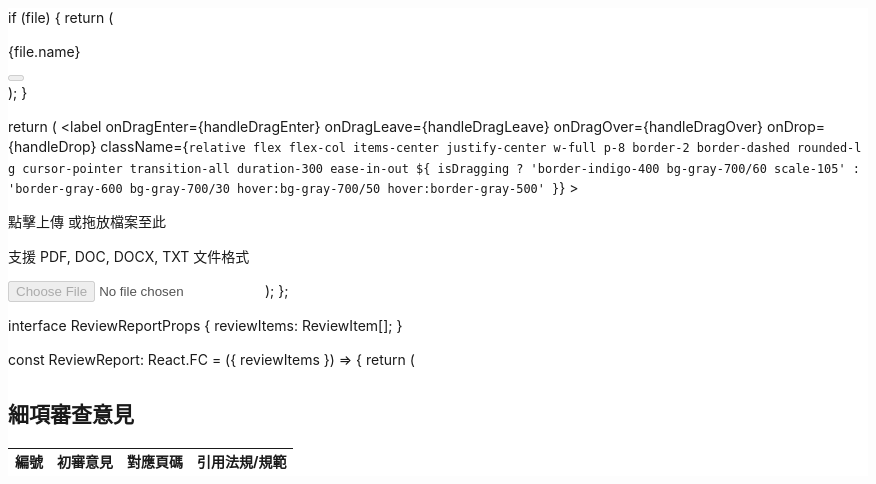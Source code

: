   if (file) {
    return (
      <div className="bg-gray-700/50 p-4 rounded-lg border border-dashed border-gray-600 flex items-center justify-between transition-all duration-300">
        <div className="flex items-center space-x-3 overflow-hidden">
          <DocumentTextIcon className="h-6 w-6 text-indigo-400 flex-shrink-0" />
          <span className="text-gray-300 font-medium truncate" title={file.name}>{file.name}</span>
        </div>
        <button onClick={clearFile} disabled={disabled} className="p-1 rounded-full hover:bg-gray-600 disabled:opacity-50 disabled:cursor-not-allowed">
          <XCircleIcon className="h-6 w-6 text-gray-400" />
        </button>
      </div>
    );
  }

  return (
    <label
      onDragEnter={handleDragEnter}
      onDragLeave={handleDragLeave}
      onDragOver={handleDragOver}
      onDrop={handleDrop}
      className={`relative flex flex-col items-center justify-center w-full p-8 border-2 border-dashed rounded-lg cursor-pointer transition-all duration-300 ease-in-out ${
        isDragging ? 'border-indigo-400 bg-gray-700/60 scale-105' : 'border-gray-600 bg-gray-700/30 hover:bg-gray-700/50 hover:border-gray-500'
      }`}
    >
      <div className="absolute inset-0 bg-grid-pattern opacity-5"></div>
      <FileUploadIcon className="w-12 h-12 text-gray-500 mb-3" />
      <p className="mb-2 text-sm text-gray-400">
        <span className="font-semibold text-indigo-400">點擊上傳</span> 或拖放檔案至此
      </p>
      <p className="text-xs text-gray-500">支援 PDF, DOC, DOCX, TXT 文件格式</p>
      <input id="dropzone-file" type="file" className="hidden" accept=".pdf,.doc,.docx,.txt,.md" onChange={handleFileChange} disabled={disabled} />
    </label>
  );
};

interface ReviewReportProps {
  reviewItems: ReviewItem[];
}

const ReviewReport: React.FC<ReviewReportProps> = ({ reviewItems }) => {
  return (
    <div className="glass-card rounded-xl shadow-2xl">
      <h2 className="text-2xl font-bold text-gray-100 p-6 border-b border-white/10">
        細項審查意見
      </h2>
      <div className="overflow-x-auto custom-scrollbar">
        <table className="min-w-full table-fixed divide-y divide-gray-700">
          <thead className="bg-gray-800/50">
            <tr>
              <th scope="col" className="px-4 py-4 text-center text-xs font-semibold text-gray-400 uppercase tracking-wider w-16">編號</th>
              <th scope="col" className="px-6 py-4 text-left text-xs font-semibold text-gray-400 uppercase tracking-wider w-1/2">初審意見</th>
              <th scope="col" className="px-6 py-4 text-left text-xs font-semibold text-gray-400 uppercase tracking-wider">對應頁碼</th>
              <th scope="col" className="px-6 py-4 text-left text-xs font-semibold text-gray-400 uppercase tracking-wider">引用法規/規範</th>
            </tr>
          </thead>
          <tbody className="divide-y divide-gray-800">